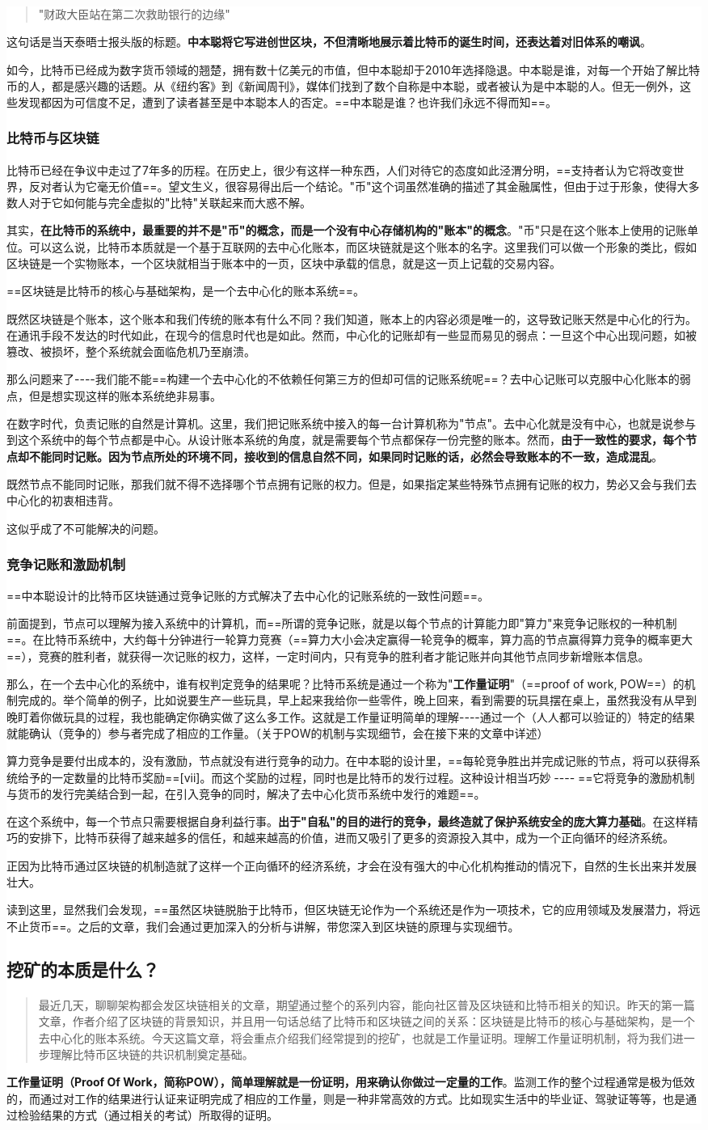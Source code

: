 > "财政大臣站在第二次救助银行的边缘"

这句话是当天泰晤士报头版的标题。**中本聪将它写进创世区块，不但清晰地展示着比特币的诞生时间，还表达着对旧体系的嘲讽**。

如今，比特币已经成为数字货币领域的翘楚，拥有数十亿美元的市值，但中本聪却于2010年选择隐退。中本聪是谁，对每一个开始了解比特币的人，都是感兴趣的话题。从《纽约客》到《新闻周刊》，媒体们找到了数个自称是中本聪，或者被认为是中本聪的人。但无一例外，这些发现都因为可信度不足，遭到了读者甚至是中本聪本人的否定。==中本聪是谁？也许我们永远不得而知==。

### 比特币与区块链

比特币已经在争议中走过了7年多的历程。在历史上，很少有这样一种东西，人们对待它的态度如此泾渭分明，==支持者认为它将改变世界，反对者认为它毫无价值==。望文生义，很容易得出后一个结论。"币"这个词虽然准确的描述了其金融属性，但由于过于形象，使得大多数人对于它如何能与完全虚拟的"比特"关联起来而大惑不解。

其实，**在比特币的系统中，最重要的并不是"币"的概念，而是一个没有中心存储机构的"账本"的概念**。"币"只是在这个账本上使用的记账单位。可以这么说，比特币本质就是一个基于互联网的去中心化账本，而区块链就是这个账本的名字。这里我们可以做一个形象的类比，假如区块链是一个实物账本，一个区块就相当于账本中的一页，区块中承载的信息，就是这一页上记载的交易内容。

==区块链是比特币的核心与基础架构，是一个去中心化的账本系统==。

既然区块链是个账本，这个账本和我们传统的账本有什么不同？我们知道，账本上的内容必须是唯一的，这导致记账天然是中心化的行为。在通讯手段不发达的时代如此，在现今的信息时代也是如此。然而，中心化的记账却有一些显而易见的弱点：一旦这个中心出现问题，如被篡改、被损坏，整个系统就会面临危机乃至崩溃。

那么问题来了----我们能不能==构建一个去中心化的不依赖任何第三方的但却可信的记账系统呢==？去中心记账可以克服中心化账本的弱点，但是想实现这样的账本系统绝非易事。

在数字时代，负责记账的自然是计算机。这里，我们把记账系统中接入的每一台计算机称为"节点"。去中心化就是没有中心，也就是说参与到这个系统中的每个节点都是中心。从设计账本系统的角度，就是需要每个节点都保存一份完整的账本。然而，**由于一致性的要求，每个节点却不能同时记账。因为节点所处的环境不同，接收到的信息自然不同，如果同时记账的话，必然会导致账本的不一致，造成混乱**。

既然节点不能同时记账，那我们就不得不选择哪个节点拥有记账的权力。但是，如果指定某些特殊节点拥有记账的权力，势必又会与我们去中心化的初衷相违背。

这似乎成了不可能解决的问题。

### 竞争记账和激励机制

==中本聪设计的比特币区块链通过竞争记账的方式解决了去中心化的记账系统的一致性问题==。

前面提到，节点可以理解为接入系统中的计算机，而==所谓的竞争记账，就是以每个节点的计算能力即"算力"来竞争记账权的一种机制==。在比特币系统中，大约每十分钟进行一轮算力竞赛（==算力大小会决定赢得一轮竞争的概率，算力高的节点赢得算力竞争的概率更大==），竞赛的胜利者，就获得一次记账的权力，这样，一定时间内，只有竞争的胜利者才能记账并向其他节点同步新增账本信息。

那么，在一个去中心化的系统中，谁有权判定竞争的结果呢？比特币系统是通过一个称为"**工作量证明**"（==proof of work, POW==）的机制完成的。举个简单的例子，比如说要生产一些玩具，早上起来我给你一些零件，晚上回来，看到需要的玩具摆在桌上，虽然我没有从早到晚盯着你做玩具的过程，我也能确定你确实做了这么多工作。这就是工作量证明简单的理解----通过一个（人人都可以验证的）特定的结果就能确认（竞争的）参与者完成了相应的工作量。（关于POW的机制与实现细节，会在接下来的文章中详述）

算力竞争是要付出成本的，没有激励，节点就没有进行竞争的动力。在中本聪的设计里，==每轮竞争胜出并完成记账的节点，将可以获得系统给予的一定数量的比特币奖励==[vii]。而这个奖励的过程，同时也是比特币的发行过程。这种设计相当巧妙 ---- ==它将竞争的激励机制与货币的发行完美结合到一起，在引入竞争的同时，解决了去中心化货币系统中发行的难题==。

在这个系统中，每一个节点只需要根据自身利益行事。**出于"自私"的目的进行的竞争，最终造就了保护系统安全的庞大算力基础**。在这样精巧的安排下，比特币获得了越来越多的信任，和越来越高的价值，进而又吸引了更多的资源投入其中，成为一个正向循环的经济系统。

正因为比特币通过区块链的机制造就了这样一个正向循环的经济系统，才会在没有强大的中心化机构推动的情况下，自然的生长出来并发展壮大。

读到这里，显然我们会发现，==虽然区块链脱胎于比特币，但区块链无论作为一个系统还是作为一项技术，它的应用领域及发展潜力，将远不止货币==。之后的文章，我们会通过更加深入的分析与讲解，带您深入到区块链的原理与实现细节。

## 挖矿的本质是什么？

> 最近几天，聊聊架构都会发区块链相关的文章，期望通过整个的系列内容，能向社区普及区块链和比特币相关的知识。昨天的第一篇文章，作者介绍了区块链的背景知识，并且用一句话总结了比特币和区块链之间的关系：区块链是比特币的核心与基础架构，是一个去中心化的账本系统。今天这篇文章，将会重点介绍我们经常提到的挖矿，也就是工作量证明。理解工作量证明机制，将为我们进一步理解比特币区块链的共识机制奠定基础。

**工作量证明（Proof Of Work，简称POW），简单理解就是一份证明，用来确认你做过一定量的工作**。监测工作的整个过程通常是极为低效的，而通过对工作的结果进行认证来证明完成了相应的工作量，则是一种非常高效的方式。比如现实生活中的毕业证、驾驶证等等，也是通过检验结果的方式（通过相关的考试）所取得的证明。
